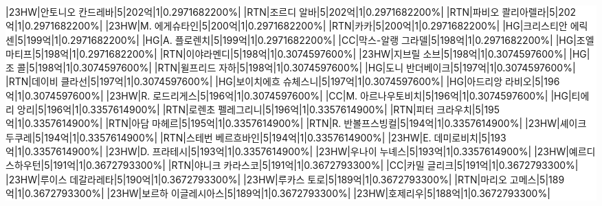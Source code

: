 |23HW|안토니오 칸드레바|5|202억|1|0.2971682200%|
|RTN|조르디 알바|5|202억|1|0.2971682200%|
|RTN|파비오 콸리아렐라|5|202억|1|0.2971682200%|
|23HW|M. 에게슈타인|5|200억|1|0.2971682200%|
|RTN|카카|5|200억|1|0.2971682200%|
|HG|크리스티안 에릭센|5|199억|1|0.2971682200%|
|HG|A. 플로렌치|5|199억|1|0.2971682200%|
|CC|막스-알랭 그라델|5|198억|1|0.2971682200%|
|HG|조엘 마티프|5|198억|1|0.2971682200%|
|RTN|이야라멘디|5|198억|1|0.3074597600%|
|23HW|지브릴 소브|5|198억|1|0.3074597600%|
|HG|조 콜|5|198억|1|0.3074597600%|
|RTN|윌프리드 자하|5|198억|1|0.3074597600%|
|HG|도니 반더베이크|5|197억|1|0.3074597600%|
|RTN|데이비 클라선|5|197억|1|0.3074597600%|
|HG|보이치에흐 슈체스니|5|197억|1|0.3074597600%|
|HG|아드리앙 라비오|5|196억|1|0.3074597600%|
|23HW|R. 로드리게스|5|196억|1|0.3074597600%|
|CC|M. 아르나우토비치|5|196억|1|0.3074597600%|
|HG|티에리 앙리|5|196억|1|0.3357614900%|
|RTN|로렌초 펠레그리니|5|196억|1|0.3357614900%|
|RTN|피터 크라우치|5|195억|1|0.3357614900%|
|RTN|아담 마헤르|5|195억|1|0.3357614900%|
|RTN|R. 반볼프스빙컬|5|194억|1|0.3357614900%|
|23HW|셰이크 두쿠레|5|194억|1|0.3357614900%|
|RTN|스테번 베르흐바인|5|194억|1|0.3357614900%|
|23HW|E. 데미로비치|5|193억|1|0.3357614900%|
|23HW|D. 프라테시|5|193억|1|0.3357614900%|
|23HW|우나이 누녜스|5|193억|1|0.3357614900%|
|23HW|예르디 스하우턴|5|191억|1|0.3672793300%|
|RTN|야니크 카라스코|5|191억|1|0.3672793300%|
|CC|카밀 글리크|5|191억|1|0.3672793300%|
|23HW|루이스 데갈라레타|5|190억|1|0.3672793300%|
|23HW|루카스 토로|5|189억|1|0.3672793300%|
|RTN|마리오 고메스|5|189억|1|0.3672793300%|
|23HW|보르하 이글레시아스|5|189억|1|0.3672793300%|
|23HW|호제리우|5|188억|1|0.3672793300%|